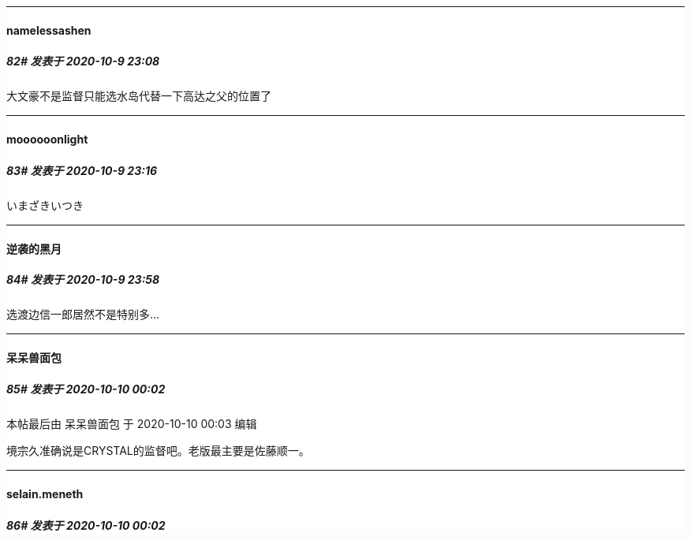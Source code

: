 

*****

####  namelessashen  
##### 82#       发表于 2020-10-9 23:08




大文豪不是监督只能选水岛代替一下高达之父的位置了







*****

####  moooooonlight  
##### 83#       发表于 2020-10-9 23:16




いまざきいつき







*****

####  逆袭的黑月  
##### 84#       发表于 2020-10-9 23:58




选渡边信一郎居然不是特别多...







*****

####  呆呆兽面包  
##### 85#       发表于 2020-10-10 00:02



 本帖最后由 呆呆兽面包 于 2020-10-10 00:03 编辑 

境宗久准确说是CRYSTAL的监督吧。老版最主要是佐藤顺一。







*****

####  selain.meneth  
##### 86#       发表于 2020-10-10 00:02
